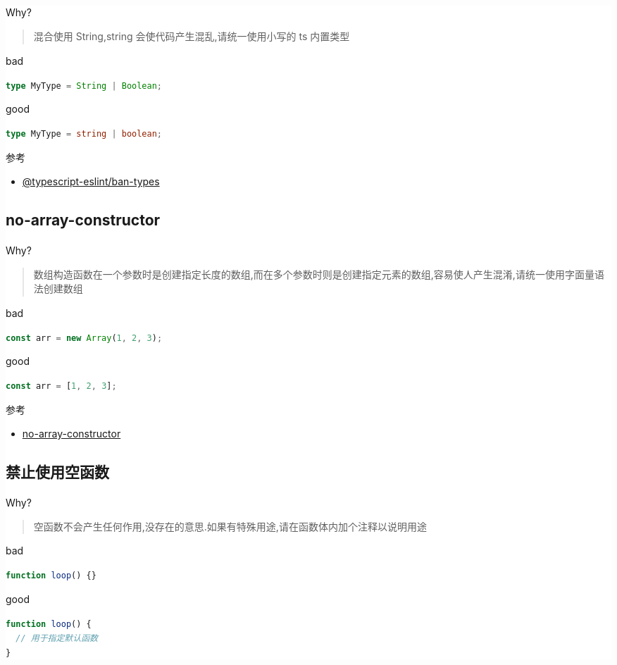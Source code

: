 Why?

> 混合使用 String,string 会使代码产生混乱,请统一使用小写的 ts 内置类型

bad

```ts
type MyType = String | Boolean;
```

good

```ts
type MyType = string | boolean;
```

参考

- [@typescript-eslint/ban-types](https://typescript-eslint.io/rules/ban-types/)

## no-array-constructor

Why?

> 数组构造函数在一个参数时是创建指定长度的数组,而在多个参数时则是创建指定元素的数组,容易使人产生混淆,请统一使用字面量语法创建数组

bad

```ts
const arr = new Array(1, 2, 3);
```

good

```ts
const arr = [1, 2, 3];
```

参考

- [no-array-constructor](https://typescript-eslint.io/rules/no-array-constructor)

## 禁止使用空函数

Why?

> 空函数不会产生任何作用,没存在的意思.如果有特殊用途,请在函数体内加个注释以说明用途

bad

```ts
function loop() {}
```

good

```ts
function loop() {
  // 用于指定默认函数
}
```
